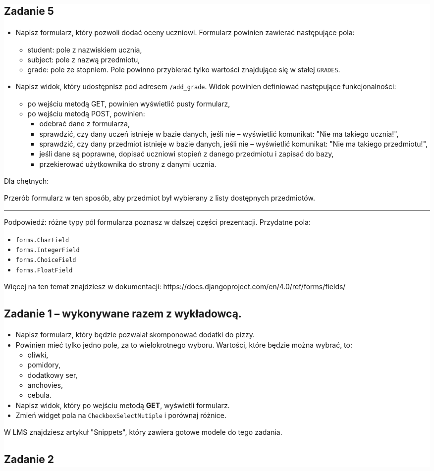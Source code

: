 
## Zadanie 5

* Napisz formularz, który pozwoli dodać oceny uczniowi. Formularz powinien zawierać następujące pola:
    * student: pole z nazwiskiem ucznia,
    * subject: pole z nazwą przedmiotu, 
    * grade: pole ze stopniem. Pole powinno przybierać tylko wartości znajdujące się w stałej `GRADES`. 

* Napisz widok, który udostępnisz pod adresem `/add_grade`. Widok powinien definiować następujące funkcjonalności:
    * po wejściu metodą GET, powinien wyświetlić pusty formularz,
    * po wejściu metodą POST, powinien:
        * odebrać dane z formularza,
        * sprawdzić, czy dany uczeń istnieje w bazie danych, jeśli nie &ndash; wyświetlić komunikat: 
        "Nie ma takiego ucznia!",
        * sprawdzić, czy dany przedmiot istnieje w bazie danych, jeśli nie &ndash; wyświetlić komunikat:
        "Nie ma takiego przedmiotu!", 
        * jeśli dane są poprawne, dopisać uczniowi stopień z danego przedmiotu i zapisać do bazy,
        * przekierować użytkownika do strony z danymi ucznia. 

Dla chętnych:

Przerób formularz w ten sposób, aby przedmiot był wybierany z listy dostępnych przedmiotów.

---

Podpowiedź: różne typy pól formularza poznasz w dalszej części prezentacji. 
Przydatne pola: 
* `forms.CharField`
* `forms.IntegerField`
* `forms.ChoiceField`
* `forms.FloatField`

Więcej na ten temat znajdziesz w dokumentacji: https://docs.djangoproject.com/en/4.0/ref/forms/fields/


## Zadanie 1 &ndash; wykonywane razem z wykładowcą.

* Napisz formularz, który będzie pozwalał skomponować dodatki do pizzy.
* Powinien mieć tylko jedno pole, za to wielokrotnego wyboru. Wartości, które będzie można wybrać, to:
    * oliwki,
    * pomidory,
    * dodatkowy ser,
    * anchovies,
    * cebula.
* Napisz widok, który po wejściu metodą **GET**, wyświetli formularz.
* Zmień widget pola na `CheckboxSelectMutiple` i porównaj różnice.

W LMS znajdziesz artykuł "Snippets", który zawiera gotowe modele do tego zadania.


## Zadanie 2
